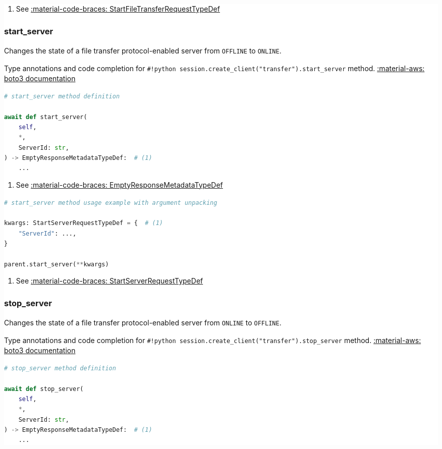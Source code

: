 1. See [:material-code-braces: StartFileTransferRequestTypeDef](./type_defs.md#startfiletransferrequesttypedef) 

### start\_server

Changes the state of a file transfer protocol-enabled server from
<code>OFFLINE</code> to <code>ONLINE</code>.

Type annotations and code completion for `#!python session.create_client("transfer").start_server` method.
[:material-aws: boto3 documentation](https://boto3.amazonaws.com/v1/documentation/api/latest/reference/services/transfer/client/start_server.html)

```python
# start_server method definition

await def start_server(
    self,
    *,
    ServerId: str,
) -> EmptyResponseMetadataTypeDef:  # (1)
    ...
```

1. See [:material-code-braces: EmptyResponseMetadataTypeDef](./type_defs.md#emptyresponsemetadatatypedef) 


```python
# start_server method usage example with argument unpacking

kwargs: StartServerRequestTypeDef = {  # (1)
    "ServerId": ...,
}

parent.start_server(**kwargs)
```

1. See [:material-code-braces: StartServerRequestTypeDef](./type_defs.md#startserverrequesttypedef) 

### stop\_server

Changes the state of a file transfer protocol-enabled server from
<code>ONLINE</code> to <code>OFFLINE</code>.

Type annotations and code completion for `#!python session.create_client("transfer").stop_server` method.
[:material-aws: boto3 documentation](https://boto3.amazonaws.com/v1/documentation/api/latest/reference/services/transfer/client/stop_server.html)

```python
# stop_server method definition

await def stop_server(
    self,
    *,
    ServerId: str,
) -> EmptyResponseMetadataTypeDef:  # (1)
    ...
```
